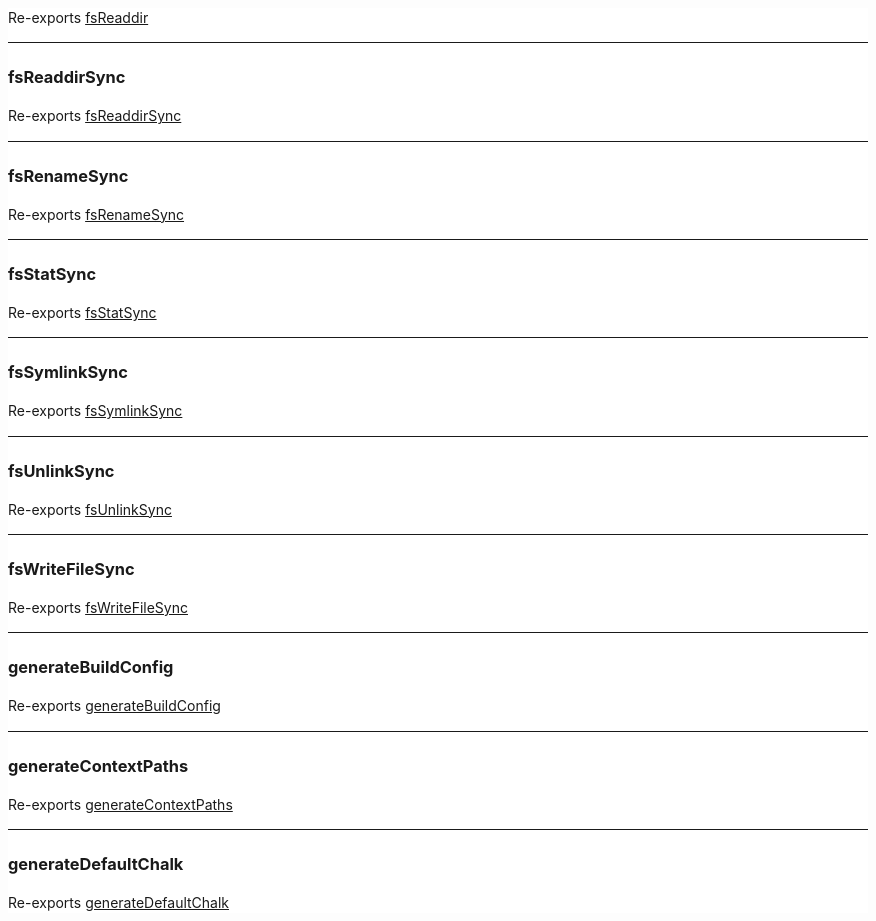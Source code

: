 Re-exports [fsReaddir](system_fs.md#fsreaddir)

___

### fsReaddirSync

Re-exports [fsReaddirSync](system_fs.md#fsreaddirsync)

___

### fsRenameSync

Re-exports [fsRenameSync](system_fs.md#fsrenamesync)

___

### fsStatSync

Re-exports [fsStatSync](system_fs.md#fsstatsync)

___

### fsSymlinkSync

Re-exports [fsSymlinkSync](system_fs.md#fssymlinksync)

___

### fsUnlinkSync

Re-exports [fsUnlinkSync](system_fs.md#fsunlinksync)

___

### fsWriteFileSync

Re-exports [fsWriteFileSync](system_fs.md#fswritefilesync)

___

### generateBuildConfig

Re-exports [generateBuildConfig](configs_buildConfig.md#generatebuildconfig)

___

### generateContextPaths

Re-exports [generateContextPaths](context.md#generatecontextpaths)

___

### generateDefaultChalk

Re-exports [generateDefaultChalk](logger_defaults.md#generatedefaultchalk)

